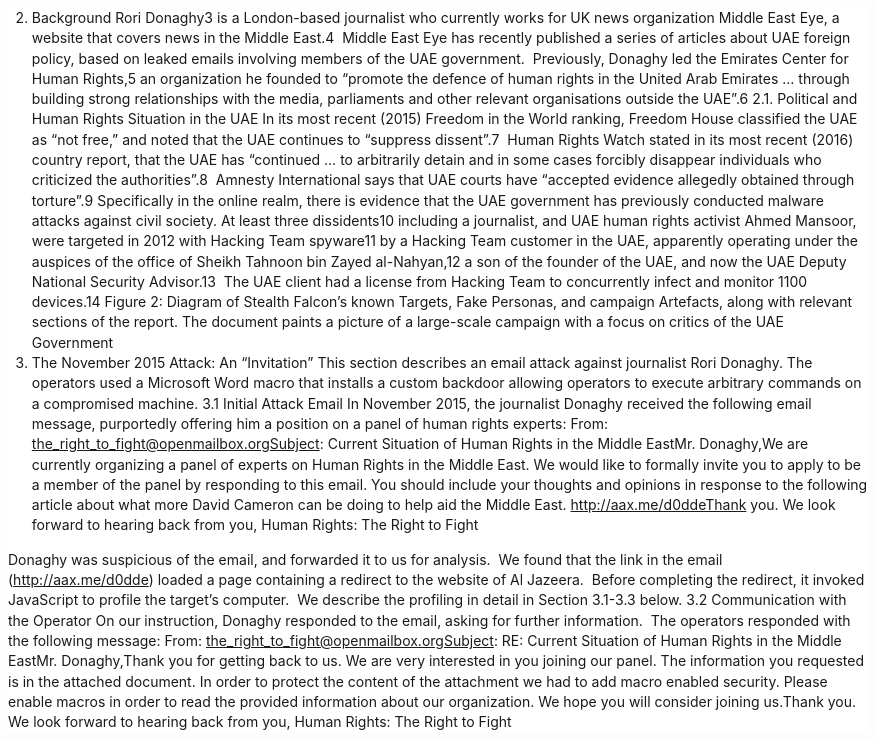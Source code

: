 2. Background
Rori Donaghy3 is a London-based journalist who currently works for UK news organization Middle East Eye, a website that covers news in the Middle East.4  Middle East Eye has recently published a series of articles about UAE foreign policy, based on leaked emails involving members of the UAE government.  Previously, Donaghy led the Emirates Center for Human Rights,5 an organization he founded to “promote the defence of human rights in the United Arab Emirates … through building strong relationships with the media, parliaments and other relevant organisations outside the UAE”.6
2.1. Political and Human Rights Situation in the UAE
In its most recent (2015) Freedom in the World ranking, Freedom House classified the UAE as “not free,” and noted that the UAE continues to “suppress dissent”.7  Human Rights Watch stated in its most recent (2016) country report, that the UAE has “continued … to arbitrarily detain and in some cases forcibly disappear individuals who criticized the authorities”.8  Amnesty International says that UAE courts have “accepted evidence allegedly obtained through torture”.9
Specifically in the online realm, there is evidence that the UAE government has previously conducted malware attacks against civil society. At least three dissidents10 including a journalist, and UAE human rights activist Ahmed Mansoor, were targeted in 2012 with Hacking Team spyware11 by a Hacking Team customer in the UAE, apparently operating under the auspices of the office of Sheikh Tahnoon bin Zayed al-Nahyan,12 a son of the founder of the UAE, and now the UAE Deputy National Security Advisor.13  The UAE client had a license from Hacking Team to concurrently infect and monitor 1100 devices.14
Figure 2: Diagram of Stealth Falcon’s known Targets, Fake Personas, and campaign Artefacts, along with relevant sections of the report. The document paints a picture of a large-scale campaign with a focus on critics of the UAE Government
 
3. The November 2015 Attack: An “Invitation”
This section describes an email attack against journalist Rori Donaghy. The operators used a Microsoft Word macro that installs a custom backdoor allowing operators to execute arbitrary commands on a compromised machine.
3.1 Initial Attack Email
In November 2015, the journalist Donaghy received the following email message, purportedly offering him a position on a panel of human rights experts:
From: the_right_to_fight@openmailbox.orgSubject: Current Situation of Human Rights in the Middle EastMr. Donaghy,We are currently organizing a panel of experts on Human Rights in the Middle East.
We would like to formally invite you to apply to be a member of the panel by responding to this email.
You should include your thoughts and opinions in response to the following article about what more David Cameron can be doing to help aid the Middle East.
http://aax.me/d0ddeThank you.
We look forward to hearing back from you,
Human Rights: The Right to Fight

Donaghy was suspicious of the email, and forwarded it to us for analysis.  We found that the link in the email (http://aax.me/d0dde) loaded a page containing a redirect to the website of Al Jazeera.  Before completing the redirect, it invoked JavaScript to profile the target’s computer.  We describe the profiling in detail in Section 3.1-3.3 below.
3.2 Communication with the Operator
On our instruction, Donaghy responded to the email, asking for further information.  The operators responded with the following message:
From: the_right_to_fight@openmailbox.orgSubject: RE: Current Situation of Human Rights in the Middle EastMr. Donaghy,Thank you for getting back to us. We are very interested in you joining our panel.
The information you requested is in the attached document.
In order to protect the content of the attachment we had to add macro enabled security.
Please enable macros in order to read the provided information about our organization.
We hope you will consider joining us.Thank you.
We look forward to hearing back from you,
Human Rights: The Right to Fight
